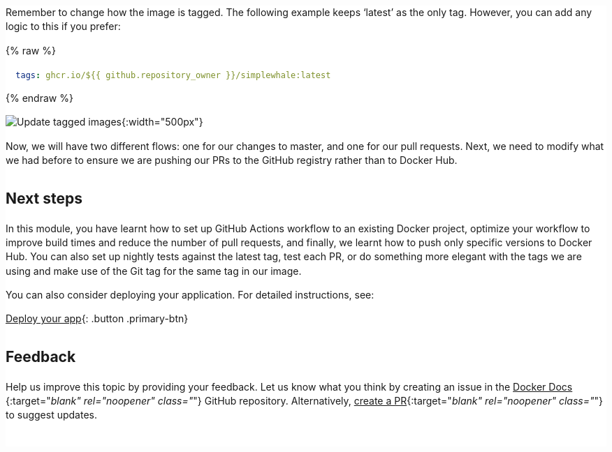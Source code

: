 Remember to change how the image is tagged. The following example keeps ‘latest’ as the only tag. However, you can add any logic to this if you prefer:

{% raw %}
```yaml
  tags: ghcr.io/${{ github.repository_owner }}/simplewhale:latest
```
{% endraw %}

![Update tagged images](../../ci-cd/images/ghcr-logic.png){:width="500px"}

Now, we will have two different flows: one for our changes to master, and one for our pull requests. Next, we need to modify what we had before to ensure we are pushing our PRs to the GitHub registry rather than to Docker Hub.

## Next steps

In this module, you have learnt how to set up GitHub Actions workflow to an existing Docker project, optimize your workflow to improve build times and reduce the number of pull requests, and finally, we learnt how to push only specific versions to Docker Hub. You can also set up nightly tests against the latest tag, test each PR, or do something more elegant with the tags we are using and make use of the Git tag for the same tag in our image.

You can also consider deploying your application. For detailed instructions, see:

[Deploy your app](/deploy.md){: .button .primary-btn}

## Feedback

Help us improve this topic by providing your feedback. Let us know what you think by creating an issue in the [Docker Docs ](https://github.com/docker/docker.github.io/issues/new?title=[Node.js%20docs%20feedback]){:target="_blank" rel="noopener" class="_"} GitHub repository. Alternatively, [create a PR](https://github.com/docker/docker.github.io/pulls){:target="_blank" rel="noopener" class="_"} to suggest updates.

<br />
